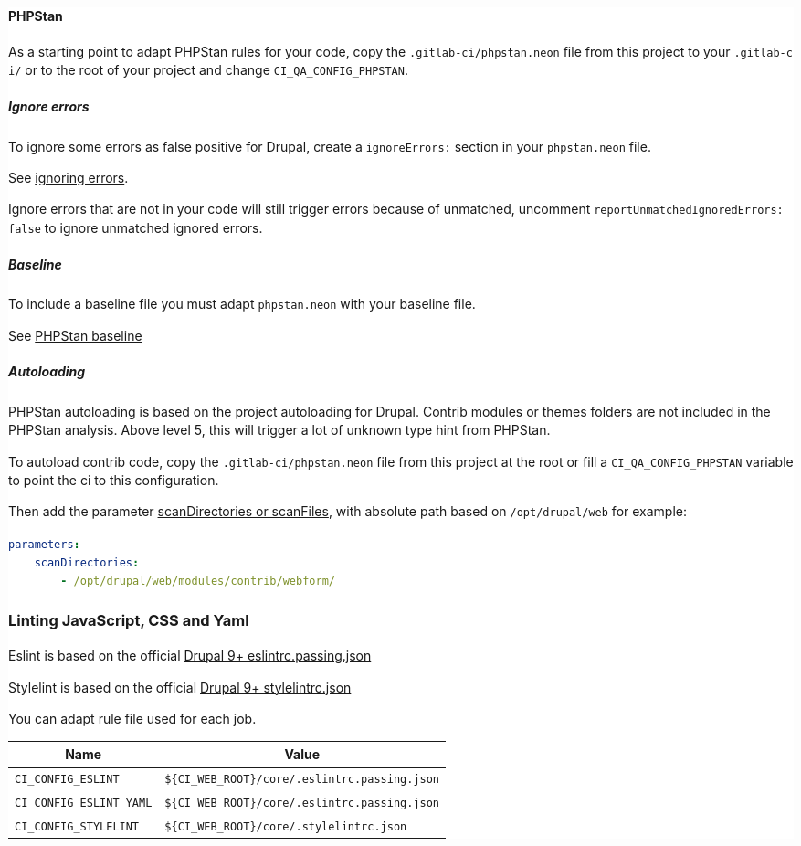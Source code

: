 #### PHPStan

As a starting point to adapt PHPStan rules for your code, copy the `.gitlab-ci/phpstan.neon` file from this project to
your `.gitlab-ci/` or to the root of your project and change `CI_QA_CONFIG_PHPSTAN`.

##### Ignore errors

To ignore some errors as false positive for Drupal, create a `ignoreErrors:` section in your `phpstan.neon` file.

See [ignoring errors](https://phpstan.org/user-guide/ignoring-errors).

Ignore errors that are not in your code will still trigger errors because of unmatched, uncomment
`reportUnmatchedIgnoredErrors: false` to ignore unmatched ignored errors.

##### Baseline

To include a baseline file you must adapt `phpstan.neon` with your baseline file.

See [PHPStan baseline](https://phpstan.org/user-guide/baseline)

##### Autoloading

PHPStan autoloading is based on the project autoloading for Drupal. Contrib modules or themes
folders are not included in the PHPStan analysis. Above level 5, this will trigger a lot of
unknown type hint from PHPStan.

To autoload contrib code, copy the `.gitlab-ci/phpstan.neon` file from this project at the root or fill a
`CI_QA_CONFIG_PHPSTAN` variable to point the ci to this configuration.

Then add the parameter
[scanDirectories or scanFiles](https://phpstan.org/user-guide/discovering-symbols#third-party-code-outside-of-composer-dependencies),
with absolute path based on `/opt/drupal/web` for example:

```yaml
parameters:
    scanDirectories:
        - /opt/drupal/web/modules/contrib/webform/
```

### Linting JavaScript, CSS and Yaml

Eslint is based on the official
[Drupal 9+ eslintrc.passing.json](https://git.drupalcode.org/project/drupal/raw/HEAD/core/.eslintrc.passing.json)

Stylelint is based on the official
[Drupal 9+ stylelintrc.json](https://git.drupalcode.org/project/drupal/raw/HEAD/core/.stylelintrc.json)

You can adapt rule file used for each job.

Name | Value
-|-
`CI_CONFIG_ESLINT` | `${CI_WEB_ROOT}/core/.eslintrc.passing.json`
`CI_CONFIG_ESLINT_YAML` | `${CI_WEB_ROOT}/core/.eslintrc.passing.json`
`CI_CONFIG_STYLELINT` | `${CI_WEB_ROOT}/core/.stylelintrc.json`
